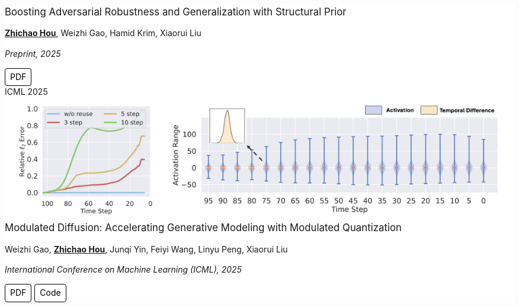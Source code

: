 
<span style="font-size: 1.2em;">
    <a href="https://arxiv.org/abs/2502.00834" style="text-decoration: none; color: inherit;">
        Boosting Adversarial Robustness and Generalization with Structural Prior
    </a>
</span>


**<u>Zhichao Hou</u>**, Weizhi Gao, Hamid Krim, Xiaorui Liu

*Preprint, 2025*


<div style="display: flex; gap: 5px; margin-top: 10px;">
    <a href="https://arxiv.org/abs/2502.00834" style="text-decoration: none; padding: 4px 8px; border: 1px solid black; color: black; border-radius: 4px;">PDF</a>
</div>

</div>
</div>







<div class='paper-box'><div class='paper-box-image'><div><div class="badge">ICML 2025</div><img src='images/modulated_diffusion.png' alt="sym" width="100%"></div></div>
<div class='paper-box-text' markdown="1">

<span style="font-size: 1.2em;">
    <a href="" style="text-decoration: none; color: inherit;">
        Modulated Diffusion: Accelerating Generative Modeling with Modulated Quantization
    </a>
</span>


Weizhi Gao, **<u>Zhichao Hou</u>**, Junqi Yin, Feiyi Wang, Linyu Peng, Xiaorui Liu 

*International Conference on Machine Learning (ICML), 2025*

<div style="display: flex; gap: 5px; margin-top: 10px;">
    <a href="" style="text-decoration: none; padding: 4px 8px; border: 1px solid black; color: black; border-radius: 4px;">PDF</a>
    <a href="" style="text-decoration: none; padding: 4px 8px; border: 1px solid black; color: black; border-radius: 4px;">Code</a>
</div>

</div>
</div>
